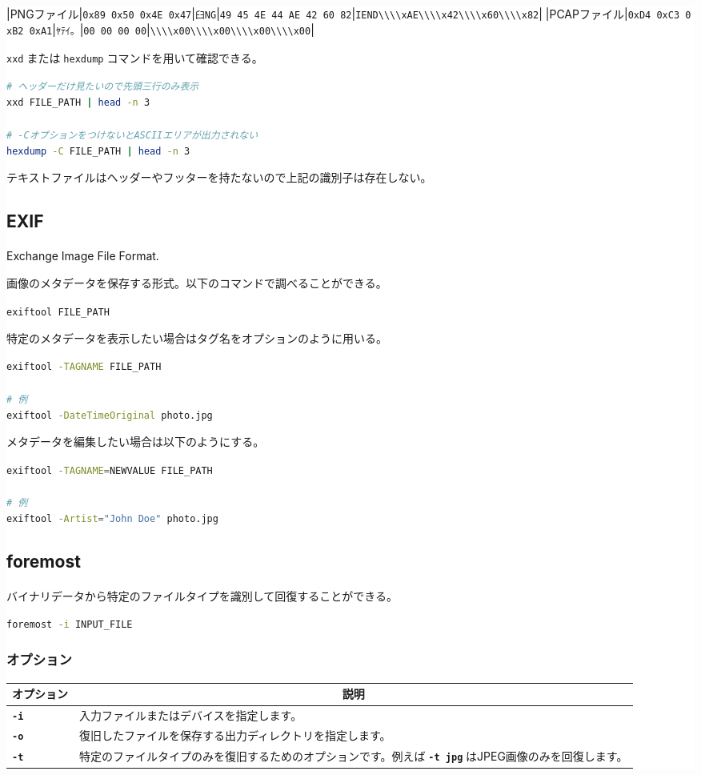 |PNGファイル|`0x89 0x50 0x4E 0x47`|`臼NG`|`49 45 4E 44 AE 42 60 82`|`IEND\\\\xAE\\\\x42\\\\x60\\\\x82`|
|PCAPファイル|`0xD4 0xC3 0xB2 0xA1`|`ﾔﾃｲ。`|`00 00 00 00`|`\\\\x00\\\\x00\\\\x00\\\\x00`|

`xxd` または `hexdump` コマンドを用いて確認できる。

```bash
# ヘッダーだけ見たいので先頭三行のみ表示
xxd FILE_PATH | head -n 3

# -CオプションをつけないとASCIIエリアが出力されない
hexdump -C FILE_PATH | head -n 3
```

テキストファイルはヘッダーやフッターを持たないので上記の識別子は存在しない。
## EXIF

Exchange Image File Format.

画像のメタデータを保存する形式。以下のコマンドで調べることができる。

```bash
exiftool FILE_PATH
```

特定のメタデータを表示したい場合はタグ名をオプションのように用いる。

```bash
exiftool -TAGNAME FILE_PATH

# 例
exiftool -DateTimeOriginal photo.jpg
```

メタデータを編集したい場合は以下のようにする。

```bash
exiftool -TAGNAME=NEWVALUE FILE_PATH

# 例
exiftool -Artist="John Doe" photo.jpg
```
## foremost

バイナリデータから特定のファイルタイプを識別して回復することができる。

```bash
foremost -i INPUT_FILE
```

### オプション

|**オプション**|**説明**|
|---|---|
|**`-i`**|入力ファイルまたはデバイスを指定します。|
|**`-o`**|復旧したファイルを保存する出力ディレクトリを指定します。|
|**`-t`**|特定のファイルタイプのみを復旧するためのオプションです。例えば **`-t jpg`** はJPEG画像のみを回復します。|
